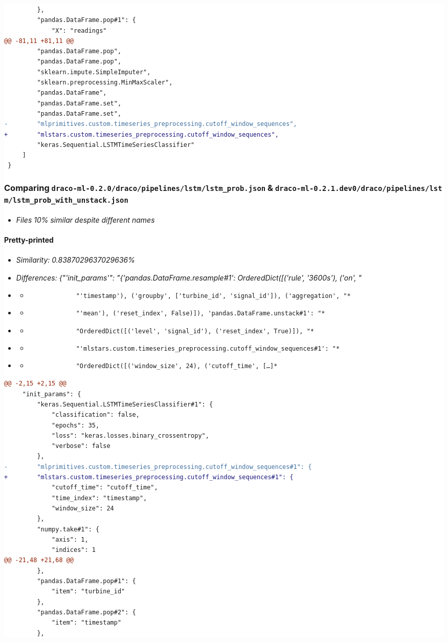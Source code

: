 ```diff
         },
         "pandas.DataFrame.pop#1": {
             "X": "readings"
@@ -81,11 +81,11 @@
         "pandas.DataFrame.pop",
         "pandas.DataFrame.pop",
         "sklearn.impute.SimpleImputer",
         "sklearn.preprocessing.MinMaxScaler",
         "pandas.DataFrame",
         "pandas.DataFrame.set",
         "pandas.DataFrame.set",
-        "mlprimitives.custom.timeseries_preprocessing.cutoff_window_sequences",
+        "mlstars.custom.timeseries_preprocessing.cutoff_window_sequences",
         "keras.Sequential.LSTMTimeSeriesClassifier"
     ]
 }
```

### Comparing `draco-ml-0.2.0/draco/pipelines/lstm/lstm_prob.json` & `draco-ml-0.2.1.dev0/draco/pipelines/lstm/lstm_prob_with_unstack.json`

 * *Files 10% similar despite different names*

#### Pretty-printed

 * *Similarity: 0.8387029637029636%*

 * *Differences: {"'init_params'": "{'pandas.DataFrame.resample#1': OrderedDict([('rule', '3600s'), ('on', "*

 * *                  "'timestamp'), ('groupby', ['turbine_id', 'signal_id']), ('aggregation', "*

 * *                  "'mean'), ('reset_index', False)]), 'pandas.DataFrame.unstack#1': "*

 * *                  "OrderedDict([('level', 'signal_id'), ('reset_index', True)]), "*

 * *                  "'mlstars.custom.timeseries_preprocessing.cutoff_window_sequences#1': "*

 * *                  "OrderedDict([('window_size', 24), ('cutoff_time', […]*

```diff
@@ -2,15 +2,15 @@
     "init_params": {
         "keras.Sequential.LSTMTimeSeriesClassifier#1": {
             "classification": false,
             "epochs": 35,
             "loss": "keras.losses.binary_crossentropy",
             "verbose": false
         },
-        "mlprimitives.custom.timeseries_preprocessing.cutoff_window_sequences#1": {
+        "mlstars.custom.timeseries_preprocessing.cutoff_window_sequences#1": {
             "cutoff_time": "cutoff_time",
             "time_index": "timestamp",
             "window_size": 24
         },
         "numpy.take#1": {
             "axis": 1,
             "indices": 1
@@ -21,48 +21,68 @@
         },
         "pandas.DataFrame.pop#1": {
             "item": "turbine_id"
         },
         "pandas.DataFrame.pop#2": {
             "item": "timestamp"
         },
```